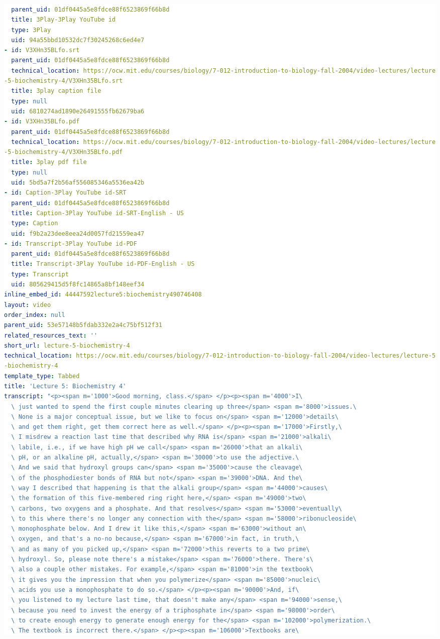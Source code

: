```yaml
  parent_uid: 01df0445a5e8fdce88f6523869f66b8d
  title: 3Play-3Play YouTube id
  type: 3Play
  uid: 94a55bbd10532dc7f30245268c6ed4e7
- id: V3XHn35BLfo.srt
  parent_uid: 01df0445a5e8fdce88f6523869f66b8d
  technical_location: https://ocw.mit.edu/courses/biology/7-012-introduction-to-biology-fall-2004/video-lectures/lecture-5-biochemistry-4/V3XHn35BLfo.srt
  title: 3play caption file
  type: null
  uid: 6810274ad1890e26491555fb62679ba6
- id: V3XHn35BLfo.pdf
  parent_uid: 01df0445a5e8fdce88f6523869f66b8d
  technical_location: https://ocw.mit.edu/courses/biology/7-012-introduction-to-biology-fall-2004/video-lectures/lecture-5-biochemistry-4/V3XHn35BLfo.pdf
  title: 3play pdf file
  type: null
  uid: 5bd5a7f2b56af556085346a5536ea42b
- id: Caption-3Play YouTube id-SRT
  parent_uid: 01df0445a5e8fdce88f6523869f66b8d
  title: Caption-3Play YouTube id-SRT-English - US
  type: Caption
  uid: f9b2a23dee8eea24d0057fd21559ea47
- id: Transcript-3Play YouTube id-PDF
  parent_uid: 01df0445a5e8fdce88f6523869f66b8d
  title: Transcript-3Play YouTube id-PDF-English - US
  type: Transcript
  uid: 805629415d5f8fc14865a8bf148eef34
inline_embed_id: 44447592lecture5:biochemistry490746408
layout: video
order_index: null
parent_uid: 53e57148b5fdab332e2a4c75bf512f31
related_resources_text: ''
short_url: lecture-5-biochemistry-4
technical_location: https://ocw.mit.edu/courses/biology/7-012-introduction-to-biology-fall-2004/video-lectures/lecture-5-biochemistry-4
template_type: Tabbed
title: 'Lecture 5: Biochemistry 4'
transcript: "<p><span m='1000'>Good morning, class.</span> </p><p><span m='4000'>I\
  \ just wanted to spend the first couple minutes clearing up three</span> <span m='8000'>issues.\
  \ None is a major conceptual issue, but we like to focus on</span> <span m='12000'>details\
  \ and get them right, get them correct here as well.</span> </p><p><span m='17000'>Firstly,\
  \ I misdrew a reaction last time that described why RNA is</span> <span m='21000'>alkali\
  \ labile, i.e., if we have high pH we call</span> <span m='26000'>that an alkali\
  \ pH, or an alkaline pH, actually,</span> <span m='30000'>to use the adjective.\
  \ And we said that hydroxyl groups can</span> <span m='35000'>cause the cleavage\
  \ of the phosphodiester bonds of RNA but not</span> <span m='39000'>DNA. And the\
  \ way I described that happening is that the alkali group</span> <span m='44000'>causes\
  \ the formation of this five-membered ring right here,</span> <span m='49000'>two\
  \ carbons, two oxygens and a phosphate. And that resolves</span> <span m='53000'>eventually\
  \ to this where there's no longer any connection with the</span> <span m='58000'>ribonucleoside\
  \ monophosphate below. And I drew it like this,</span> <span m='63000'>without an\
  \ oxygen, and that's a no-no because,</span> <span m='67000'>in fact, in truth,\
  \ and as many of you picked up,</span> <span m='72000'>this reverts to a two prime\
  \ hydroxyl. So, please note there's a mistake</span> <span m='76000'>there. There's\
  \ also a couple other mistakes. For example,</span> <span m='81000'>in the textbook\
  \ it gives you the impression that when you polymerize</span> <span m='85000'>nucleic\
  \ acids you use a monophosphate to do so.</span> </p><p><span m='90000'>And, if\
  \ you listened to my lecture last time, that doesn't make any</span> <span m='94000'>sense,\
  \ because you need to invest the energy of a triphosphate in</span> <span m='98000'>order\
  \ to create enough energy to generate enough energy for the</span> <span m='102000'>polymerization.\
  \ The textbook is incorrect there.</span> </p><p><span m='106000'>Textbooks are\
```